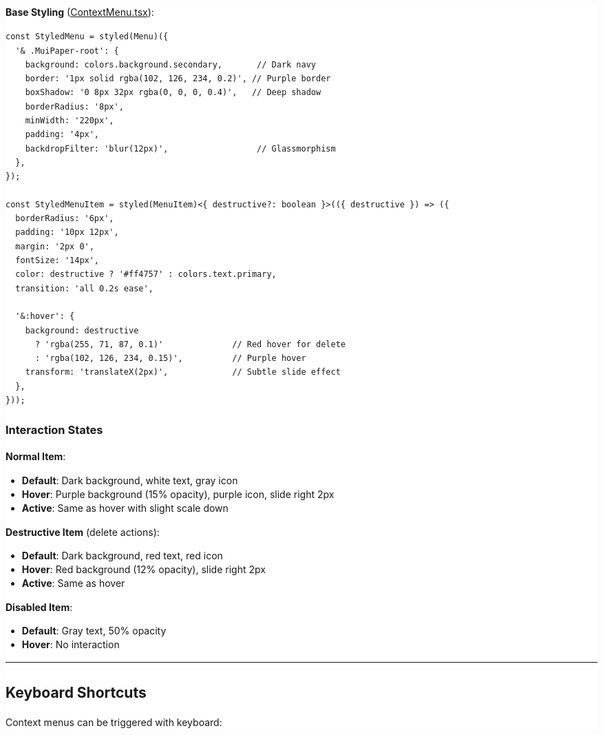 **Base Styling** ([ContextMenu.tsx](auralis-web/frontend/src/components/shared/ContextMenu.tsx:34-69)):
```tsx
const StyledMenu = styled(Menu)({
  '& .MuiPaper-root': {
    background: colors.background.secondary,       // Dark navy
    border: '1px solid rgba(102, 126, 234, 0.2)', // Purple border
    boxShadow: '0 8px 32px rgba(0, 0, 0, 0.4)',   // Deep shadow
    borderRadius: '8px',
    minWidth: '220px',
    padding: '4px',
    backdropFilter: 'blur(12px)',                  // Glassmorphism
  },
});

const StyledMenuItem = styled(MenuItem)<{ destructive?: boolean }>(({ destructive }) => ({
  borderRadius: '6px',
  padding: '10px 12px',
  margin: '2px 0',
  fontSize: '14px',
  color: destructive ? '#ff4757' : colors.text.primary,
  transition: 'all 0.2s ease',

  '&:hover': {
    background: destructive
      ? 'rgba(255, 71, 87, 0.1)'              // Red hover for delete
      : 'rgba(102, 126, 234, 0.15)',          // Purple hover
    transform: 'translateX(2px)',             // Subtle slide effect
  },
}));
```

### Interaction States

**Normal Item**:
- **Default**: Dark background, white text, gray icon
- **Hover**: Purple background (15% opacity), purple icon, slide right 2px
- **Active**: Same as hover with slight scale down

**Destructive Item** (delete actions):
- **Default**: Dark background, red text, red icon
- **Hover**: Red background (12% opacity), slide right 2px
- **Active**: Same as hover

**Disabled Item**:
- **Default**: Gray text, 50% opacity
- **Hover**: No interaction

---

## Keyboard Shortcuts

Context menus can be triggered with keyboard:
